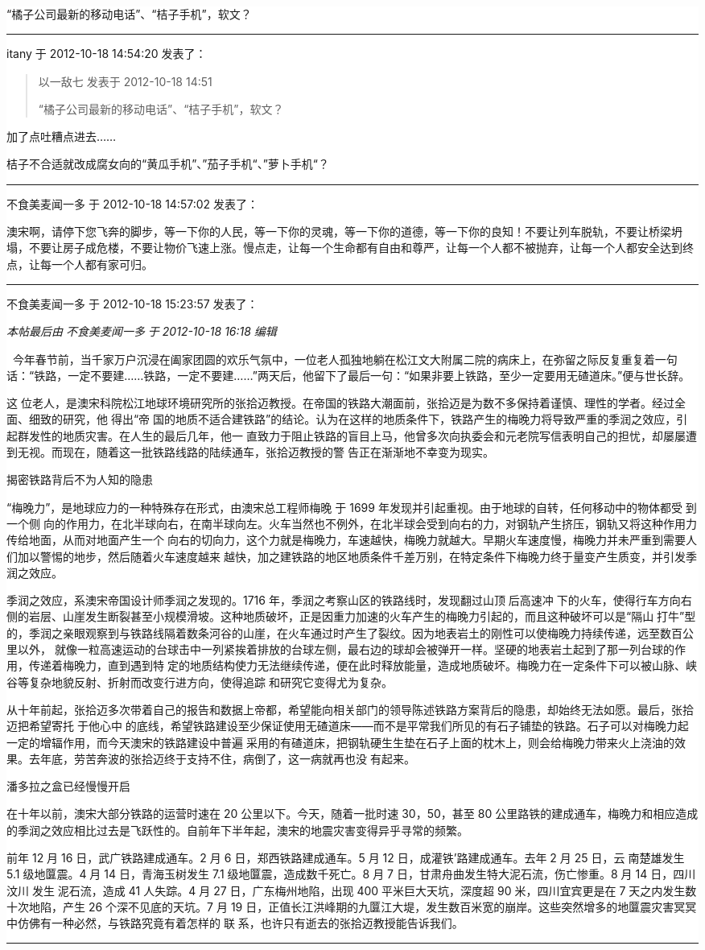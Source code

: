 “橘子公司最新的移动电话”、“桔子手机”，软文？

---

itany 于 2012-10-18 14:54:20 发表了：

> 以一敌七 发表于 2012-10-18 14:51
>
> “橘子公司最新的移动电话”、“桔子手机”，软文？

加了点吐糟点进去……

桔子不合适就改成腐女向的“黄瓜手机”、”茄子手机“、”萝卜手机“？

---

不食美麦闻一多 于 2012-10-18 14:57:02 发表了：

澳宋啊，请停下您飞奔的脚步，等一下你的人民，等一下你的灵魂，等一下你的道德，等一下你的良知！不要让列车脱轨，不要让桥梁坍塌，不要让房子成危楼，不要让物价飞速上涨。慢点走，让每一个生命都有自由和尊严，让每一个人都不被抛弃，让每一个人都安全达到终点，让每一个人都有家可归。

---

不食美麦闻一多 于 2012-10-18 15:23:57 发表了：

_本帖最后由 不食美麦闻一多 于 2012-10-18 16:18 编辑_

&nbsp;&nbsp;今年春节前，当千家万户沉浸在阖家团圆的欢乐气氛中，一位老人孤独地躺在松江文大附属二院的病床上，在弥留之际反复重复着一句话：“铁路，一定不要建……铁路，一定不要建……”两天后，他留下了最后一句：“如果非要上铁路，至少一定要用无碴道床。”便与世长辞。

这 位老人，是澳宋科院松江地球环境研究所的张拾迈教授。在帝国的铁路大潮面前，张拾迈是为数不多保持着谨慎、理性的学者。经过全面、细致的研究，他 得出“帝 国的地质不适合建铁路”的结论。认为在这样的地质条件下，铁路产生的梅晚力将导致严重的季润之效应，引起群发性的地质灾害。在人生的最后几年，他一 直致力于阻止铁路的盲目上马，他曾多次向执委会和元老院写信表明自己的担忧，却屡屡遭到无视。而现在，随着这一批铁路线路的陆续通车，张拾迈教授的警 告正在渐渐地不幸变为现实。

揭密铁路背后不为人知的隐患

“梅晚力”，是地球应力的一种特殊存在形式，由澳宋总工程师梅晚 于 1699 年发现并引起重视。由于地球的自转，任何移动中的物体都受 到一个侧 向的作用力，在北半球向右，在南半球向左。火车当然也不例外，在北半球会受到向右的力，对钢轨产生挤压，钢轨又将这种作用力传给地面，从而对地面产生一个 向右的切向力，这个力就是梅晚力，车速越快，梅晚力就越大。早期火车速度慢，梅晚力并未严重到需要人们加以警惕的地步，然后随着火车速度越来 越快，加之建铁路的地区地质条件千差万别，在特定条件下梅晚力终于量变产生质变，并引发季润之效应。

季润之效应，系澳宋帝国设计师季润之发现的。1716 年，季润之考察山区的铁路线时，发现翻过山顶 后高速冲 下的火车，使得行车方向右侧的岩层、山崖发生断裂甚至小规模滑坡。这种地质破坏，正是因重力加速的火车产生的梅晚力引起的，而且这种破坏可以是“隔山 打牛”型的，季润之亲眼观察到与铁路线隔着数条河谷的山崖，在火车通过时产生了裂纹。因为地表岩土的刚性可以使梅晚力持续传递，远至数百公里以外， 就像一粒高速运动的台球击中一列紧挨着排放的台球左侧，最右边的球却会被弹开一样。坚硬的地表岩土起到了那一列台球的作用，传递着梅晚力，直到遇到特 定的地质结构使力无法继续传递，便在此时释放能量，造成地质破坏。梅晚力在一定条件下可以被山脉、峡谷等复杂地貌反射、折射而改变行进方向，使得追踪 和研究它变得尤为复杂。

从十年前起，张拾迈多次带着自己的报告和数据上帝都，希望能向相关部门的领导陈述铁路方案背后的隐患，却始终无法如愿。最后，张拾迈把希望寄托 于他心中 的底线，希望铁路建设至少保证使用无碴道床——而不是平常我们所见的有石子铺垫的铁路。石子可以对梅晚力起一定的增辐作用，而今天澳宋的铁路建设中普遍 采用的有碴道床，把钢轨硬生生垫在石子上面的枕木上，则会给梅晚力带来火上浇油的效果。去年底，劳苦奔波的张拾迈终于支持不住，病倒了，这一病就再也没 有起来。

潘多拉之盒已经慢慢开启

在十年以前，澳宋大部分铁路的运营时速在 20 公里以下。今天，随着一批时速 30，50，甚至 80 公里路铁的建成通车，梅晚力和相应造成的季润之效应相比过去是飞跃性的。自前年下半年起，澳宋的地震灾害变得异乎寻常的频繁。

前年 12 月 16 日，武广铁路建成通车。2 月 6 日，郑西铁路建成通车。5 月 12 日，成灌铁’路建成通车。去年 2 月 25 日，云 南楚雄发生 5.1 级地匴震。4 月 14 日，青海玉树发生 7.1 级地匴震，造成数千死亡。8 月 7 日，甘肃舟曲发生特大泥石流，伤亡惨重。8 月 14 日，四川汶川 发生 泥石流，造成 41 人失踪。4 月 27 日，广东梅州地陷，出现 400 平米巨大天坑，深度超 90 米，四川宜宾更是在 7 天之内发生数十次地陷，产生 26 个深不见底的天坑。7 月 19 日，正值长江洪峰期的九匴江大堤，发生数百米宽的崩岸。这些突然增多的地匴震灾害冥冥中仿佛有一种必然，与铁路究竟有着怎样的 联 系，也许只有逝去的张拾迈教授能告诉我们。

---

